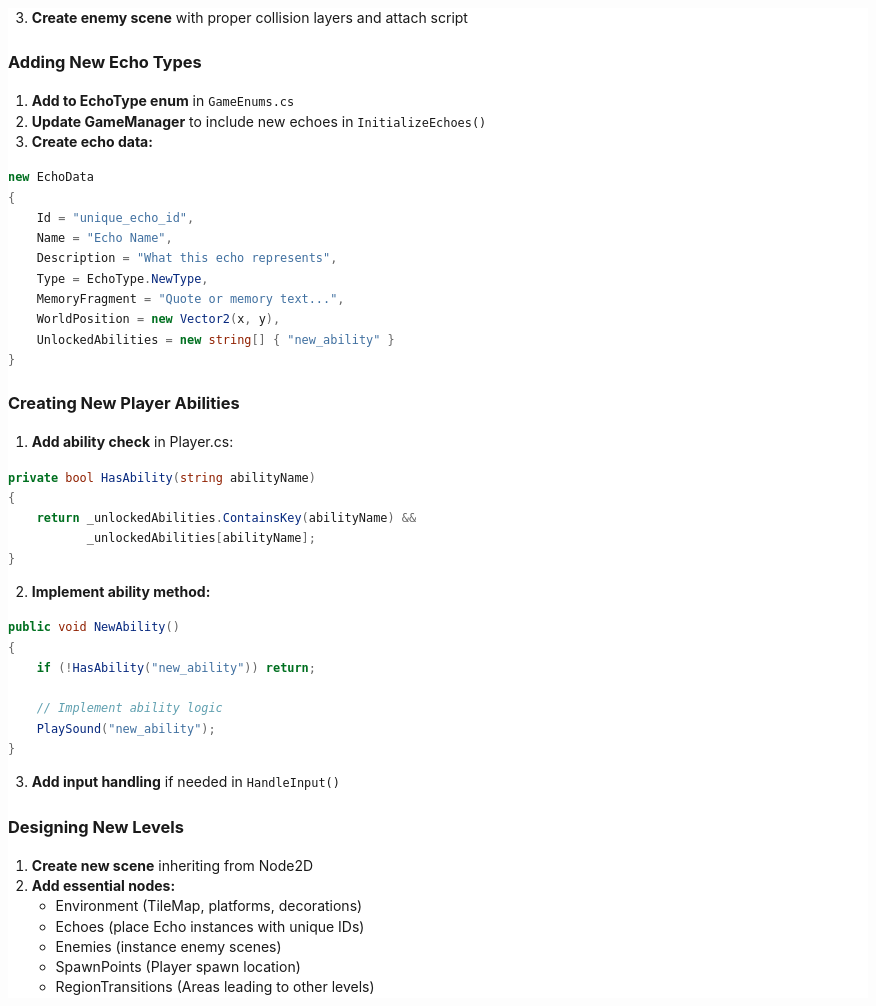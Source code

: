 3. **Create enemy scene** with proper collision layers and attach script

### Adding New Echo Types

1. **Add to EchoType enum** in `GameEnums.cs`
2. **Update GameManager** to include new echoes in `InitializeEchoes()`
3. **Create echo data:**
```csharp
new EchoData
{
    Id = "unique_echo_id",
    Name = "Echo Name",
    Description = "What this echo represents",
    Type = EchoType.NewType,
    MemoryFragment = "Quote or memory text...",
    WorldPosition = new Vector2(x, y),
    UnlockedAbilities = new string[] { "new_ability" }
}
```

### Creating New Player Abilities

1. **Add ability check** in Player.cs:
```csharp
private bool HasAbility(string abilityName)
{
    return _unlockedAbilities.ContainsKey(abilityName) && 
           _unlockedAbilities[abilityName];
}
```

2. **Implement ability method:**
```csharp
public void NewAbility()
{
    if (!HasAbility("new_ability")) return;
    
    // Implement ability logic
    PlaySound("new_ability");
}
```

3. **Add input handling** if needed in `HandleInput()`

### Designing New Levels

1. **Create new scene** inheriting from Node2D
2. **Add essential nodes:**
   - Environment (TileMap, platforms, decorations)
   - Echoes (place Echo instances with unique IDs)
   - Enemies (instance enemy scenes)
   - SpawnPoints (Player spawn location)
   - RegionTransitions (Areas leading to other levels)
